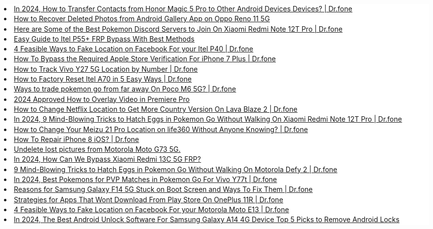 <li><a href="https://android-transfer.techidaily.com/in-2024-how-to-transfer-contacts-from-honor-magic-5-pro-to-other-android-devices-devices-drfone-by-drfone-transfer-from-android-transfer-from-android/"><u>In 2024, How to Transfer Contacts from Honor Magic 5 Pro to Other Android Devices Devices? | Dr.fone</u></a></li>
<li><a href="https://blog-min.techidaily.com/how-to-recover-deleted-photos-from-android-gallery-app-on-oppo-reno-11-5g-by-stellar-photo-recovery-android-mobile-photo-recover/"><u>How to Recover Deleted Photos from Android Gallery App on Oppo Reno 11 5G</u></a></li>
<li><a href="https://change-location.techidaily.com/here-are-some-of-the-best-pokemon-discord-servers-to-join-on-xiaomi-redmi-note-12t-pro-drfone-by-drfone-virtual-android/"><u>Here are Some of the Best Pokemon Discord Servers to Join On Xiaomi Redmi Note 12T Pro | Dr.fone</u></a></li>
<li><a href="https://bypass-frp.techidaily.com/easy-guide-to-itel-p55plus-frp-bypass-with-best-methods-by-drfone-android/"><u>Easy Guide to Itel P55+ FRP Bypass With Best Methods</u></a></li>
<li><a href="https://location-social.techidaily.com/4-feasible-ways-to-fake-location-on-facebook-for-your-itel-p40-drfone-by-drfone-virtual-android/"><u>4 Feasible Ways to Fake Location on Facebook For your Itel P40 | Dr.fone</u></a></li>
<li><a href="https://iphone-unlock.techidaily.com/how-to-bypass-the-required-apple-store-verification-for-iphone-7-plus-drfone-by-drfone-ios/"><u>How To Bypass the Required Apple Store Verification For iPhone 7 Plus | Dr.fone</u></a></li>
<li><a href="https://android-location-track.techidaily.com/how-to-track-vivo-y27-5g-location-by-number-drfone-by-drfone-virtual-android/"><u>How to Track Vivo Y27 5G Location by Number | Dr.fone</u></a></li>
<li><a href="https://techidaily.com/how-to-factory-reset-itel-a70-in-5-easy-ways-drfone-by-drfone-reset-android-reset-android/"><u>How to Factory Reset Itel A70 in 5 Easy Ways | Dr.fone</u></a></li>
<li><a href="https://pokemon-go-android.techidaily.com/ways-to-trade-pokemon-go-from-far-away-on-poco-m6-5g-drfone-by-drfone-virtual-android/"><u>Ways to trade pokemon go from far away On Poco M6 5G? | Dr.fone</u></a></li>
<li><a href="https://ai-editing-video.techidaily.com/2024-approved-how-to-overlay-video-in-premiere-pro/"><u>2024 Approved How to Overlay Video in Premiere Pro</u></a></li>
<li><a href="https://fake-location.techidaily.com/how-to-change-netflix-location-to-get-more-country-version-on-lava-blaze-2-drfone-by-drfone-virtual-android/"><u>How to Change Netflix Location to Get More Country Version On Lava Blaze 2 | Dr.fone</u></a></li>
<li><a href="https://change-location.techidaily.com/in-2024-9-mind-blowing-tricks-to-hatch-eggs-in-pokemon-go-without-walking-on-xiaomi-redmi-note-12t-pro-drfone-by-drfone-virtual-android/"><u>In 2024, 9 Mind-Blowing Tricks to Hatch Eggs in Pokemon Go Without Walking On Xiaomi Redmi Note 12T Pro | Dr.fone</u></a></li>
<li><a href="https://location-social.techidaily.com/how-to-change-your-meizu-21-pro-location-on-life360-without-anyone-knowing-drfone-by-drfone-virtual-android/"><u>How to Change Your Meizu 21 Pro Location on life360 Without Anyone Knowing? | Dr.fone</u></a></li>
<li><a href="https://blog-min.techidaily.com/how-to-repair-iphone-8-ios-drfone-by-drfone-ios-system-repair-ios-system-repair/"><u>How To Repair iPhone 8 iOS? | Dr.fone</u></a></li>
<li><a href="https://techidaily.com/undelete-lost-pictures-from-motorola-moto-g73-5g-by-fonelab-android-recover-pictures/"><u>Undelete lost pictures from Motorola Moto G73 5G.</u></a></li>
<li><a href="https://bypass-frp.techidaily.com/in-2024-how-can-we-bypass-xiaomi-redmi-13c-5g-frp-by-drfone-android/"><u>In 2024, How Can We Bypass Xiaomi Redmi 13C 5G FRP?</u></a></li>
<li><a href="https://android-pokemon-go.techidaily.com/9-mind-blowing-tricks-to-hatch-eggs-in-pokemon-go-without-walking-on-motorola-defy-2-drfone-by-drfone-virtual-android/"><u>9 Mind-Blowing Tricks to Hatch Eggs in Pokemon Go Without Walking On Motorola Defy 2 | Dr.fone</u></a></li>
<li><a href="https://change-location.techidaily.com/in-2024-best-pokemons-for-pvp-matches-in-pokemon-go-for-vivo-y77t-drfone-by-drfone-virtual-android/"><u>In 2024, Best Pokemons for PVP Matches in Pokemon Go For Vivo Y77t | Dr.fone</u></a></li>
<li><a href="https://fix-guide.techidaily.com/reasons-for-samsung-galaxy-f14-5g-stuck-on-boot-screen-and-ways-to-fix-them-drfone-by-drfone-fix-android-problems-fix-android-problems/"><u>Reasons for Samsung Galaxy F14 5G Stuck on Boot Screen and Ways To Fix Them | Dr.fone</u></a></li>
<li><a href="https://fix-guide.techidaily.com/strategies-for-apps-that-wont-download-from-play-store-on-oneplus-11r-drfone-by-drfone-fix-android-problems-fix-android-problems/"><u>Strategies for Apps That Wont Download From Play Store On OnePlus 11R | Dr.fone</u></a></li>
<li><a href="https://location-social.techidaily.com/4-feasible-ways-to-fake-location-on-facebook-for-your-motorola-moto-e13-drfone-by-drfone-virtual-android/"><u>4 Feasible Ways to Fake Location on Facebook For your Motorola Moto E13 | Dr.fone</u></a></li>
<li><a href="https://sim-unlock.techidaily.com/in-2024-the-best-android-unlock-software-for-samsung-galaxy-a14-4g-device-top-5-picks-to-remove-android-locks-by-drfone-android/"><u>In 2024, The Best Android Unlock Software For Samsung Galaxy A14 4G Device Top 5 Picks to Remove Android Locks</u></a></li>